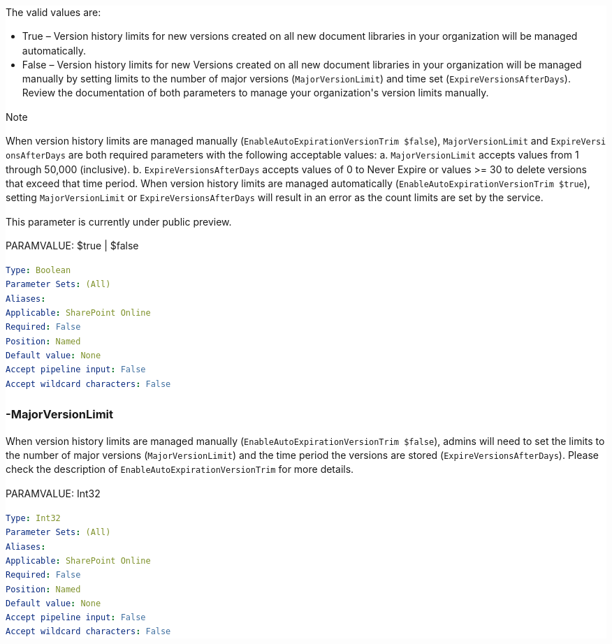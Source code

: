 The valid values are: 

- True – Version history limits for new versions created on all new document libraries in your organization will be managed automatically.
- False – Version history limits for new Versions created on all new document libraries in your organization will be managed manually by setting limits to the number of major versions (`MajorVersionLimit`) and time set (`ExpireVersionsAfterDays`). Review the documentation of both parameters to manage your organization's version limits manually.

> [!NOTE]
> When version history limits are managed manually (`EnableAutoExpirationVersionTrim $false`), `MajorVersionLimit` and `ExpireVersionsAfterDays` are both required parameters with the following acceptable values:
> a. `MajorVersionLimit` accepts values from 1 through 50,000 (inclusive).
> b. `ExpireVersionsAfterDays` accepts values of 0 to Never Expire or values >= 30 to delete versions that exceed that time period.
> When version history limits are managed automatically (`EnableAutoExpirationVersionTrim $true`), setting `MajorVersionLimit` or `ExpireVersionsAfterDays` will result in an error as the count limits are set by the service.
>
> This parameter is currently under public preview.

PARAMVALUE: $true | $false

```yaml
Type: Boolean
Parameter Sets: (All)
Aliases:
Applicable: SharePoint Online
Required: False
Position: Named
Default value: None
Accept pipeline input: False
Accept wildcard characters: False
```

### -MajorVersionLimit
When version history limits are managed manually (`EnableAutoExpirationVersionTrim $false`), admins will need to set the limits to the number of major versions (`MajorVersionLimit`) and the time period the versions are stored (`ExpireVersionsAfterDays`). Please check the description of `EnableAutoExpirationVersionTrim` for more details.

PARAMVALUE: Int32

```yaml
Type: Int32
Parameter Sets: (All)
Aliases:
Applicable: SharePoint Online
Required: False
Position: Named
Default value: None
Accept pipeline input: False
Accept wildcard characters: False
```
